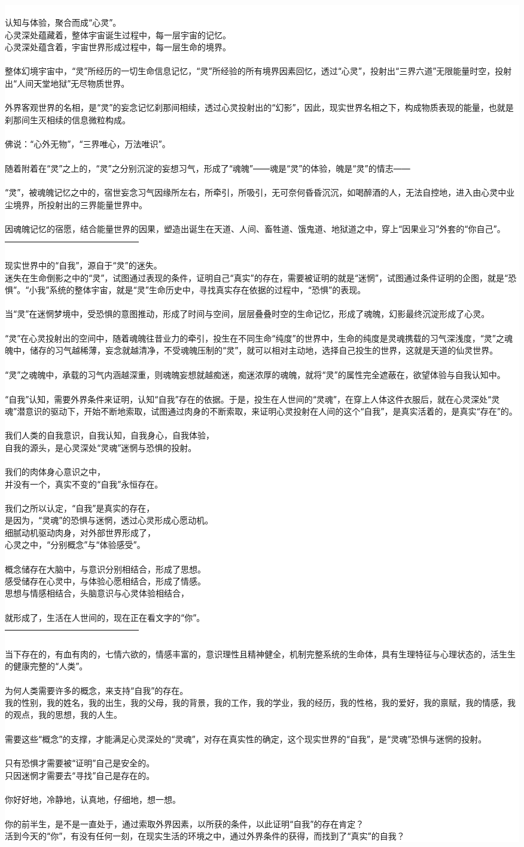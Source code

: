   <br>
认知与体验，聚合而成“心灵”。<br>
心灵深处蕴藏着，整体宇宙诞生过程中，每一层宇宙的记忆。<br>
心灵深处蕴含着，宇宙世界形成过程中，每一层生命的境界。<br>
  <br>
整体幻境宇宙中，“灵”所经历的一切生命信息记忆，“灵”所经验的所有境界因素回忆，透过“心灵”，投射出“三界六道”无限能量时空，投射出“人间天堂地狱”无尽物质世界。<br>
  <br>
外界客观世界的名相，是“灵”的妄念记忆刹那间相续，透过心灵投射出的“幻影”，因此，现实世界名相之下，构成物质表现的能量，也就是刹那间生灭相续的信息微粒构成。<br>
  <br>
佛说：“心外无物”，“三界唯心，万法唯识”。<br>
  <br>
随着附着在“灵”之上的，“灵”之分别沉淀的妄想习气，形成了“魂魄”——魂是“灵”的体验，魄是“灵”的情志——<br>
  <br>
“灵”，被魂魄记忆之中的，宿世妄念习气因缘所左右，所牵引，所吸引，无可奈何昏昏沉沉，如喝醉酒的人，无法自控地，进入由心灵中业尘境界，所投射出的三界能量世界中。<br>
  <br>
因魂魄记忆的宿愿，结合能量世界的因果，塑造出诞生在天道、人间、畜牲道、饿鬼道、地狱道之中，穿上“因果业习”外套的“你自己”。<br>
————————————————<br>
  <br>
现实世界中的“自我”，源自于“灵”的迷失。<br>
迷失在生命倒影之中的“灵”，试图通过表现的条件，证明自己“真实”的存在，需要被证明的就是“迷惘”，试图通过条件证明的企图，就是“恐惧”。“小我”系统的整体宇宙，就是“灵”生命历史中，寻找真实存在依据的过程中，“恐惧”的表现。<br>
  <br>
当“灵”在迷惘梦境中，受恐惧的意图推动，形成了时间与空间，层层叠叠时空的生命记忆，形成了魂魄，幻影最终沉淀形成了心灵。<br>
  <br>
“灵”在心灵投射出的空间中，随着魂魄往昔业力的牵引，投生在不同生命“纯度”的世界中，生命的纯度是灵魂携载的习气深浅度，“灵”之魂魄中，储存的习气越稀薄，妄念就越清净，不受魂魄压制的“灵”，就可以相对主动地，选择自己投生的世界，这就是天道的仙灵世界。<br>
  <br>
“灵”之魂魄中，承载的习气内涵越深重，则魂魄妄想就越痴迷，痴迷浓厚的魂魄，就将“灵”的属性完全遮蔽在，欲望体验与自我认知中。<br>
  <br>
“自我”认知，需要外界条件来证明，认知“自我”存在的依据。于是，投生在人世间的“灵魂”，在穿上人体这件衣服后，就在心灵深处“灵魂”潜意识的驱动下，开始不断地索取，试图通过肉身的不断索取，来证明心灵投射在人间的这个“自我”，是真实活着的，是真实“存在”的。<br>
  <br>
我们人类的自我意识，自我认知，自我身心，自我体验，<br>
自我的源头，是心灵深处“灵魂”迷惘与恐惧的投射。<br>
  <br>
我们的肉体身心意识之中，<br>
并没有一个，真实不变的“自我”永恒存在。<br>
  <br>
我们之所以认定，“自我”是真实的存在，<br>
是因为，“灵魂”的恐惧与迷惘，透过心灵形成心愿动机。<br>
细腻动机驱动肉身，对外部世界形成了，<br>
心灵之中，“分别概念”与“体验感受”。<br>
  <br>
概念储存在大脑中，与意识分别相结合，形成了思想。<br>
感受储存在心灵中，与体验心愿相结合，形成了情感。<br>
思想与情感相结合，头脑意识与心灵体验相结合，<br>
  <br>
就形成了，生活在人世间的，现在正在看文字的“你”。<br>
————————————————<br>
  <br>
当下存在的，有血有肉的，七情六欲的，情感丰富的，意识理性且精神健全，机制完整系统的生命体，具有生理特征与心理状态的，活生生的健康完整的“人类”。<br>
  <br>
为何人类需要许多的概念，来支持“自我”的存在。<br>
我的性别，我的姓名，我的出生，我的父母，我的背景，我的工作，我的学业，我的经历，我的性格，我的爱好，我的禀赋，我的情感，我的观点，我的思想，我的人生。<br>
  <br>
需要这些“概念”的支撑，才能满足心灵深处的“灵魂”，对存在真实性的确定，这个现实世界的“自我”，是“灵魂”恐惧与迷惘的投射。<br>
  <br>
只有恐惧才需要被“证明”自己是安全的。<br>
只因迷惘才需要去“寻找”自己是存在的。<br>
  <br>
你好好地，冷静地，认真地，仔细地，想一想。<br>
  <br>
你的前半生，是不是一直处于，通过索取外界因素，以所获的条件，以此证明“自我”的存在肯定？<br>
活到今天的“你”，有没有任何一刻，在现实生活的环境之中，通过外界条件的获得，而找到了“真实”的自我？<br>